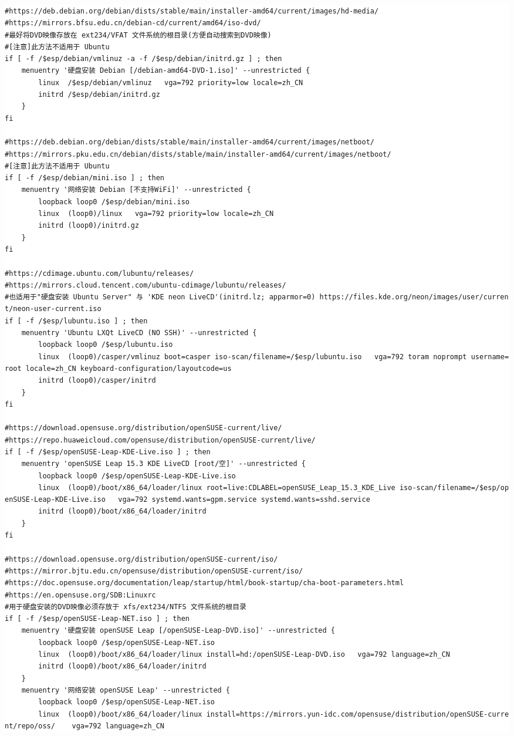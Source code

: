 ```GRUB2
#https://deb.debian.org/debian/dists/stable/main/installer-amd64/current/images/hd-media/
#https://mirrors.bfsu.edu.cn/debian-cd/current/amd64/iso-dvd/
#最好将DVD映像存放在 ext234/VFAT 文件系统的根目录(方便自动搜索到DVD映像)
#[注意]此方法不适用于 Ubuntu
if [ -f /$esp/debian/vmlinuz -a -f /$esp/debian/initrd.gz ] ; then
    menuentry '硬盘安装 Debian [/debian-amd64-DVD-1.iso]' --unrestricted {
        linux  /$esp/debian/vmlinuz   vga=792 priority=low locale=zh_CN
        initrd /$esp/debian/initrd.gz
    }
fi

#https://deb.debian.org/debian/dists/stable/main/installer-amd64/current/images/netboot/
#https://mirrors.pku.edu.cn/debian/dists/stable/main/installer-amd64/current/images/netboot/
#[注意]此方法不适用于 Ubuntu
if [ -f /$esp/debian/mini.iso ] ; then
    menuentry '网络安装 Debian [不支持WiFi]' --unrestricted {
        loopback loop0 /$esp/debian/mini.iso
        linux  (loop0)/linux   vga=792 priority=low locale=zh_CN
        initrd (loop0)/initrd.gz
    }
fi

#https://cdimage.ubuntu.com/lubuntu/releases/
#https://mirrors.cloud.tencent.com/ubuntu-cdimage/lubuntu/releases/
#也适用于"硬盘安装 Ubuntu Server" 与 'KDE neon LiveCD'(initrd.lz; apparmor=0) https://files.kde.org/neon/images/user/current/neon-user-current.iso
if [ -f /$esp/lubuntu.iso ] ; then
    menuentry 'Ubuntu LXQt LiveCD (NO SSH)' --unrestricted {
        loopback loop0 /$esp/lubuntu.iso
        linux  (loop0)/casper/vmlinuz boot=casper iso-scan/filename=/$esp/lubuntu.iso   vga=792 toram noprompt username=root locale=zh_CN keyboard-configuration/layoutcode=us
        initrd (loop0)/casper/initrd
    }
fi

#https://download.opensuse.org/distribution/openSUSE-current/live/
#https://repo.huaweicloud.com/opensuse/distribution/openSUSE-current/live/
if [ -f /$esp/openSUSE-Leap-KDE-Live.iso ] ; then
    menuentry 'openSUSE Leap 15.3 KDE LiveCD [root/空]' --unrestricted {
        loopback loop0 /$esp/openSUSE-Leap-KDE-Live.iso
        linux  (loop0)/boot/x86_64/loader/linux root=live:CDLABEL=openSUSE_Leap_15.3_KDE_Live iso-scan/filename=/$esp/openSUSE-Leap-KDE-Live.iso   vga=792 systemd.wants=gpm.service systemd.wants=sshd.service
        initrd (loop0)/boot/x86_64/loader/initrd
    }
fi

#https://download.opensuse.org/distribution/openSUSE-current/iso/
#https://mirror.bjtu.edu.cn/opensuse/distribution/openSUSE-current/iso/
#https://doc.opensuse.org/documentation/leap/startup/html/book-startup/cha-boot-parameters.html
#https://en.opensuse.org/SDB:Linuxrc
#用于硬盘安装的DVD映像必须存放于 xfs/ext234/NTFS 文件系统的根目录
if [ -f /$esp/openSUSE-Leap-NET.iso ] ; then
    menuentry '硬盘安装 openSUSE Leap [/openSUSE-Leap-DVD.iso]' --unrestricted {
        loopback loop0 /$esp/openSUSE-Leap-NET.iso
        linux  (loop0)/boot/x86_64/loader/linux install=hd:/openSUSE-Leap-DVD.iso   vga=792 language=zh_CN
        initrd (loop0)/boot/x86_64/loader/initrd
    }
    menuentry '网络安装 openSUSE Leap' --unrestricted {
        loopback loop0 /$esp/openSUSE-Leap-NET.iso
        linux  (loop0)/boot/x86_64/loader/linux install=https://mirrors.yun-idc.com/opensuse/distribution/openSUSE-current/repo/oss/    vga=792 language=zh_CN
```